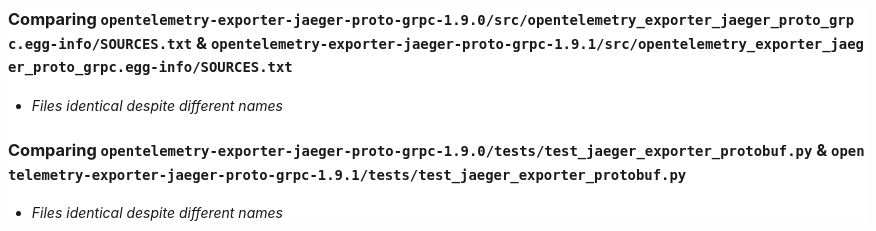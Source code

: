 ```diff
```

### Comparing `opentelemetry-exporter-jaeger-proto-grpc-1.9.0/src/opentelemetry_exporter_jaeger_proto_grpc.egg-info/SOURCES.txt` & `opentelemetry-exporter-jaeger-proto-grpc-1.9.1/src/opentelemetry_exporter_jaeger_proto_grpc.egg-info/SOURCES.txt`

 * *Files identical despite different names*

### Comparing `opentelemetry-exporter-jaeger-proto-grpc-1.9.0/tests/test_jaeger_exporter_protobuf.py` & `opentelemetry-exporter-jaeger-proto-grpc-1.9.1/tests/test_jaeger_exporter_protobuf.py`

 * *Files identical despite different names*

